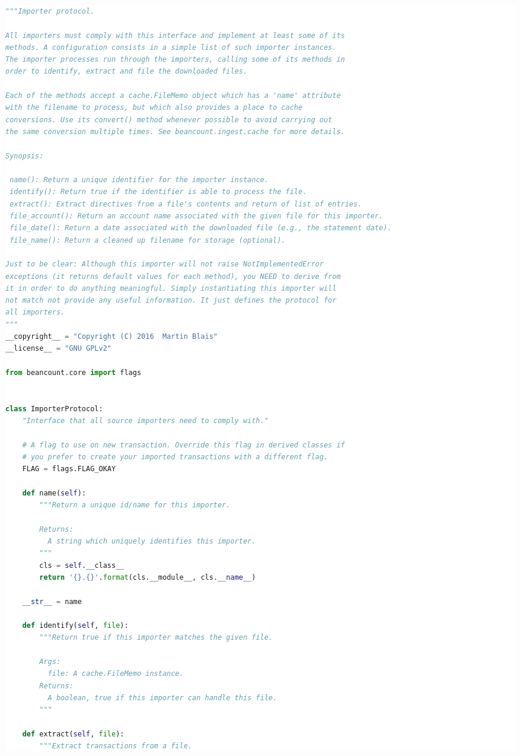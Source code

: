 ```python
"""Importer protocol.

All importers must comply with this interface and implement at least some of its
methods. A configuration consists in a simple list of such importer instances.
The importer processes run through the importers, calling some of its methods in
order to identify, extract and file the downloaded files.

Each of the methods accept a cache.FileMemo object which has a 'name' attribute
with the filename to process, but which also provides a place to cache
conversions. Use its convert() method whenever possible to avoid carrying out
the same conversion multiple times. See beancount.ingest.cache for more details.

Synopsis:

 name(): Return a unique identifier for the importer instance.
 identify(): Return true if the identifier is able to process the file.
 extract(): Extract directives from a file's contents and return of list of entries.
 file_account(): Return an account name associated with the given file for this importer.
 file_date(): Return a date associated with the downloaded file (e.g., the statement date).
 file_name(): Return a cleaned up filename for storage (optional).

Just to be clear: Although this importer will not raise NotImplementedError
exceptions (it returns default values for each method), you NEED to derive from
it in order to do anything meaningful. Simply instantiating this importer will
not match not provide any useful information. It just defines the protocol for
all importers.
"""
__copyright__ = "Copyright (C) 2016  Martin Blais"
__license__ = "GNU GPLv2"

from beancount.core import flags


class ImporterProtocol:
    "Interface that all source importers need to comply with."

    # A flag to use on new transaction. Override this flag in derived classes if
    # you prefer to create your imported transactions with a different flag.
    FLAG = flags.FLAG_OKAY

    def name(self):
        """Return a unique id/name for this importer.

        Returns:
          A string which uniquely identifies this importer.
        """
        cls = self.__class__
        return '{}.{}'.format(cls.__module__, cls.__name__)

    __str__ = name

    def identify(self, file):
        """Return true if this importer matches the given file.

        Args:
          file: A cache.FileMemo instance.
        Returns:
          A boolean, true if this importer can handle this file.
        """

    def extract(self, file):
        """Extract transactions from a file.

```